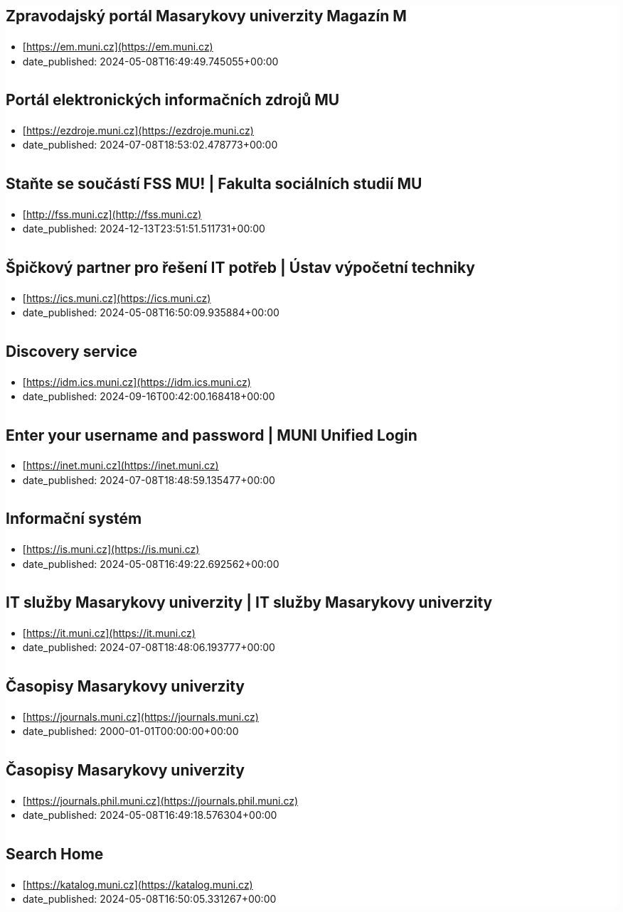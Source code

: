  ## Zpravodajský portál Masarykovy univerzity Magazín M
 - [https://em.muni.cz](https://em.muni.cz)
 - date_published: 2024-05-08T16:49:49.745055+00:00

 ## Portál elektronických informačních zdrojů MU
 - [https://ezdroje.muni.cz](https://ezdroje.muni.cz)
 - date_published: 2024-07-08T18:53:02.478773+00:00

 ## Staňte se součástí FSS MU! | Fakulta sociálních studií MU
 - [http://fss.muni.cz](http://fss.muni.cz)
 - date_published: 2024-12-13T23:51:51.511731+00:00

 ## Špičkový partner pro řešení IT potřeb | Ústav výpočetní techniky
 - [https://ics.muni.cz](https://ics.muni.cz)
 - date_published: 2024-05-08T16:50:09.935884+00:00

 ## Discovery service
 - [https://idm.ics.muni.cz](https://idm.ics.muni.cz)
 - date_published: 2024-09-16T00:42:00.168418+00:00

 ## Enter your username and password | MUNI Unified Login
 - [https://inet.muni.cz](https://inet.muni.cz)
 - date_published: 2024-07-08T18:48:59.135477+00:00

 ## Informační systém
 - [https://is.muni.cz](https://is.muni.cz)
 - date_published: 2024-05-08T16:49:22.692562+00:00

 ## IT služby Masarykovy univerzity | IT služby Masarykovy univerzity
 - [https://it.muni.cz](https://it.muni.cz)
 - date_published: 2024-07-08T18:48:06.193777+00:00

 ## Časopisy Masarykovy univerzity
 - [https://journals.muni.cz](https://journals.muni.cz)
 - date_published: 2000-01-01T00:00:00+00:00

 ## Časopisy Masarykovy univerzity
 - [https://journals.phil.muni.cz](https://journals.phil.muni.cz)
 - date_published: 2024-05-08T16:49:18.576304+00:00

 ## Search Home
 - [https://katalog.muni.cz](https://katalog.muni.cz)
 - date_published: 2024-05-08T16:50:05.331267+00:00
